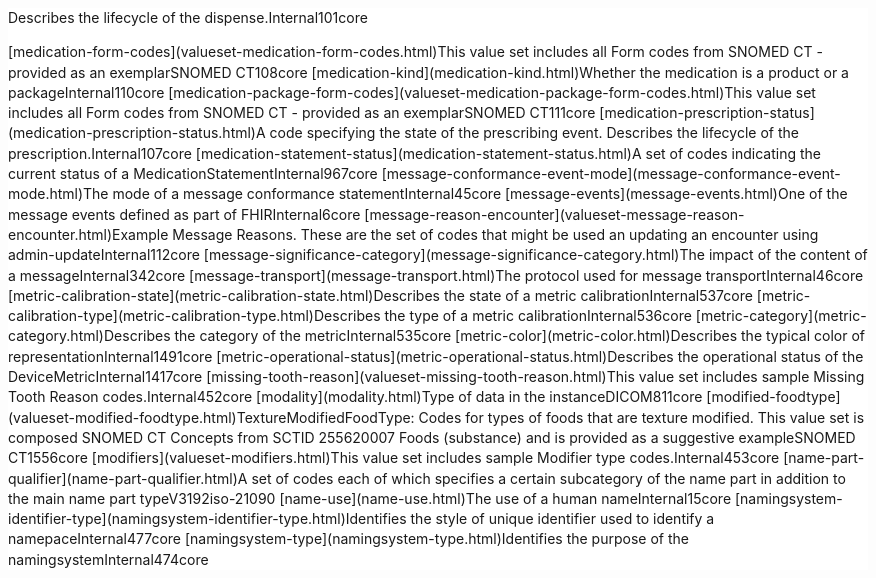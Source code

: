   Describes the lifecycle of the dispense.</td><td>Internal</td><td>101</td><td><a title="FHIR Specification Core">core</a></td></tr>
   <tr><td>[medication-form-codes](valueset-medication-form-codes.html)</td><td>This value set includes all Form codes from SNOMED CT - provided as an exemplar</td><td>SNOMED CT</td><td>108</td><td><a title="FHIR Specification Core">core</a></td></tr>
   <tr><td>[medication-kind](medication-kind.html)</td><td>Whether the medication is a product or a package</td><td>Internal</td><td>110</td><td><a title="FHIR Specification Core">core</a></td></tr>
   <tr><td>[medication-package-form-codes](valueset-medication-package-form-codes.html)</td><td>This value set includes all Form codes from SNOMED CT - provided as an exemplar</td><td>SNOMED CT</td><td>111</td><td><a title="FHIR Specification Core">core</a></td></tr>
   <tr><td>[medication-prescription-status](medication-prescription-status.html)</td><td>A code specifying the state of the prescribing event. Describes the lifecycle of the prescription.</td><td>Internal</td><td>107</td><td><a title="FHIR Specification Core">core</a></td></tr>
   <tr><td>[medication-statement-status](medication-statement-status.html)</td><td>A set of codes indicating the current status of a MedicationStatement</td><td>Internal</td><td>967</td><td><a title="FHIR Specification Core">core</a></td></tr>
   <tr><td>[message-conformance-event-mode](message-conformance-event-mode.html)</td><td>The mode of a message conformance statement</td><td>Internal</td><td>45</td><td><a title="FHIR Specification Core">core</a></td></tr>
   <tr><td>[message-events](message-events.html)</td><td>One of the message events defined as part of FHIR</td><td>Internal</td><td>6</td><td><a title="FHIR Specification Core">core</a></td></tr>
   <tr><td>[message-reason-encounter](valueset-message-reason-encounter.html)</td><td>Example Message Reasons. These are the set of codes that might be used an updating an encounter using admin-update</td><td>Internal</td><td>112</td><td><a title="FHIR Specification Core">core</a></td></tr>
   <tr><td>[message-significance-category](message-significance-category.html)</td><td>The impact of the content of a message</td><td>Internal</td><td>342</td><td><a title="FHIR Specification Core">core</a></td></tr>
   <tr><td>[message-transport](message-transport.html)</td><td>The protocol used for message transport</td><td>Internal</td><td>46</td><td><a title="FHIR Specification Core">core</a></td></tr>
   <tr><td>[metric-calibration-state](metric-calibration-state.html)</td><td>Describes the state of a metric calibration</td><td>Internal</td><td>537</td><td><a title="FHIR Specification Core">core</a></td></tr>
   <tr><td>[metric-calibration-type](metric-calibration-type.html)</td><td>Describes the type of a metric calibration</td><td>Internal</td><td>536</td><td><a title="FHIR Specification Core">core</a></td></tr>
   <tr><td>[metric-category](metric-category.html)</td><td>Describes the category of the metric</td><td>Internal</td><td>535</td><td><a title="FHIR Specification Core">core</a></td></tr>
   <tr><td>[metric-color](metric-color.html)</td><td>Describes the typical color of representation</td><td>Internal</td><td>1491</td><td><a title="FHIR Specification Core">core</a></td></tr>
   <tr><td>[metric-operational-status](metric-operational-status.html)</td><td>Describes the operational status of the DeviceMetric</td><td>Internal</td><td>1417</td><td><a title="FHIR Specification Core">core</a></td></tr>
   <tr><td>[missing-tooth-reason](valueset-missing-tooth-reason.html)</td><td>This value set includes sample Missing Tooth Reason codes.</td><td>Internal</td><td>452</td><td><a title="FHIR Specification Core">core</a></td></tr>
   <tr><td>[modality](modality.html)</td><td>Type of data in the instance</td><td>DICOM</td><td>811</td><td><a title="FHIR Specification Core">core</a></td></tr>
   <tr><td>[modified-foodtype](valueset-modified-foodtype.html)</td><td>TextureModifiedFoodType: Codes for types of foods that are texture modified. This value set is composed SNOMED CT Concepts from SCTID 255620007 Foods (substance) and is provided as a suggestive example</td><td>SNOMED CT</td><td>1556</td><td><a title="FHIR Specification Core">core</a></td></tr>
   <tr><td>[modifiers](valueset-modifiers.html)</td><td>This value set includes sample Modifier type codes.</td><td>Internal</td><td>453</td><td><a title="FHIR Specification Core">core</a></td></tr>
   <tr><td>[name-part-qualifier](name-part-qualifier.html)</td><td>A set of codes each of which specifies a certain subcategory of the name part in addition to the main name part type</td><td>V3</td><td>192</td><td>iso-21090</td></tr>
   <tr><td>[name-use](name-use.html)</td><td>The use of a human name</td><td>Internal</td><td>15</td><td><a title="FHIR Specification Core">core</a></td></tr>
   <tr><td>[namingsystem-identifier-type](namingsystem-identifier-type.html)</td><td>Identifies the style of unique identifier used to identify a namepace</td><td>Internal</td><td>477</td><td><a title="FHIR Specification Core">core</a></td></tr>
   <tr><td>[namingsystem-type](namingsystem-type.html)</td><td>Identifies the purpose of the namingsystem</td><td>Internal</td><td>474</td><td><a title="FHIR Specification Core">core</a></td></tr>